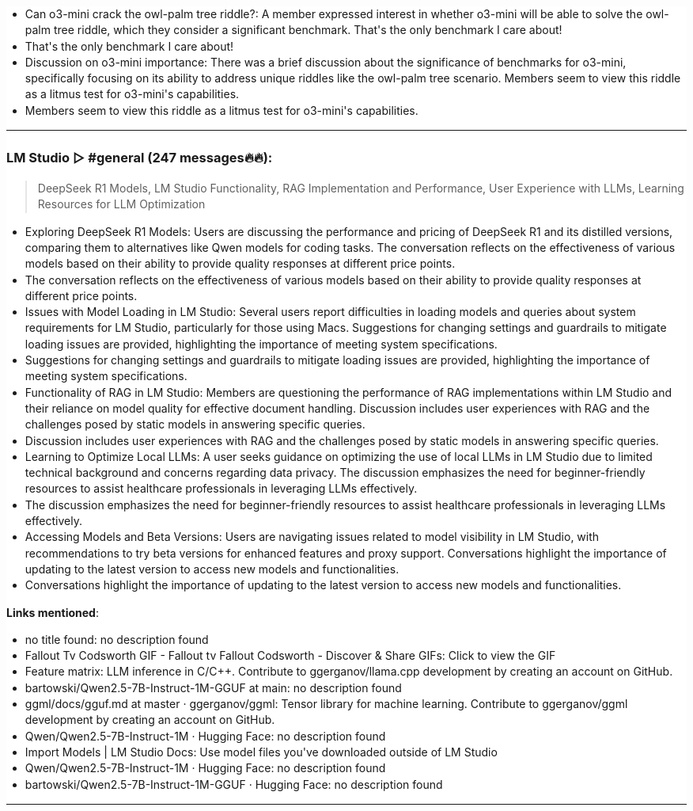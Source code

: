 * Can o3-mini crack the owl-palm tree riddle?: A member expressed interest in whether o3-mini will be able to solve the owl-palm tree riddle, which they consider a significant benchmark.
That's the only benchmark I care about!
* That's the only benchmark I care about!
* Discussion on o3-mini importance: There was a brief discussion about the significance of benchmarks for o3-mini, specifically focusing on its ability to address unique riddles like the owl-palm tree scenario.
Members seem to view this riddle as a litmus test for o3-mini's capabilities.
* Members seem to view this riddle as a litmus test for o3-mini's capabilities.

---
### LM Studio ▷ #general (247 messages🔥🔥):
> DeepSeek R1 Models, LM Studio Functionality, RAG Implementation and Performance, User Experience with LLMs, Learning Resources for LLM Optimization

* Exploring DeepSeek R1 Models: Users are discussing the performance and pricing of DeepSeek R1 and its distilled versions, comparing them to alternatives like Qwen models for coding tasks.
The conversation reflects on the effectiveness of various models based on their ability to provide quality responses at different price points.
* The conversation reflects on the effectiveness of various models based on their ability to provide quality responses at different price points.
* Issues with Model Loading in LM Studio: Several users report difficulties in loading models and queries about system requirements for LM Studio, particularly for those using Macs.
Suggestions for changing settings and guardrails to mitigate loading issues are provided, highlighting the importance of meeting system specifications.
* Suggestions for changing settings and guardrails to mitigate loading issues are provided, highlighting the importance of meeting system specifications.
* Functionality of RAG in LM Studio: Members are questioning the performance of RAG implementations within LM Studio and their reliance on model quality for effective document handling.
Discussion includes user experiences with RAG and the challenges posed by static models in answering specific queries.
* Discussion includes user experiences with RAG and the challenges posed by static models in answering specific queries.
* Learning to Optimize Local LLMs: A user seeks guidance on optimizing the use of local LLMs in LM Studio due to limited technical background and concerns regarding data privacy.
The discussion emphasizes the need for beginner-friendly resources to assist healthcare professionals in leveraging LLMs effectively.
* The discussion emphasizes the need for beginner-friendly resources to assist healthcare professionals in leveraging LLMs effectively.
* Accessing Models and Beta Versions: Users are navigating issues related to model visibility in LM Studio, with recommendations to try beta versions for enhanced features and proxy support.
Conversations highlight the importance of updating to the latest version to access new models and functionalities.
* Conversations highlight the importance of updating to the latest version to access new models and functionalities.

**Links mentioned**: 
* no title found: no description found
* Fallout Tv Codsworth GIF - Fallout tv Fallout Codsworth - Discover & Share GIFs: Click to view the GIF
* Feature matrix: LLM inference in C/C++. Contribute to ggerganov/llama.cpp development by creating an account on GitHub.
* bartowski/Qwen2.5-7B-Instruct-1M-GGUF at main: no description found
* ggml/docs/gguf.md at master · ggerganov/ggml: Tensor library for machine learning. Contribute to ggerganov/ggml development by creating an account on GitHub.
* Qwen/Qwen2.5-7B-Instruct-1M · Hugging Face: no description found
* Import Models | LM Studio Docs: Use model files you've downloaded outside of LM Studio
* Qwen/Qwen2.5-7B-Instruct-1M · Hugging Face: no description found
* bartowski/Qwen2.5-7B-Instruct-1M-GGUF · Hugging Face: no description found

---